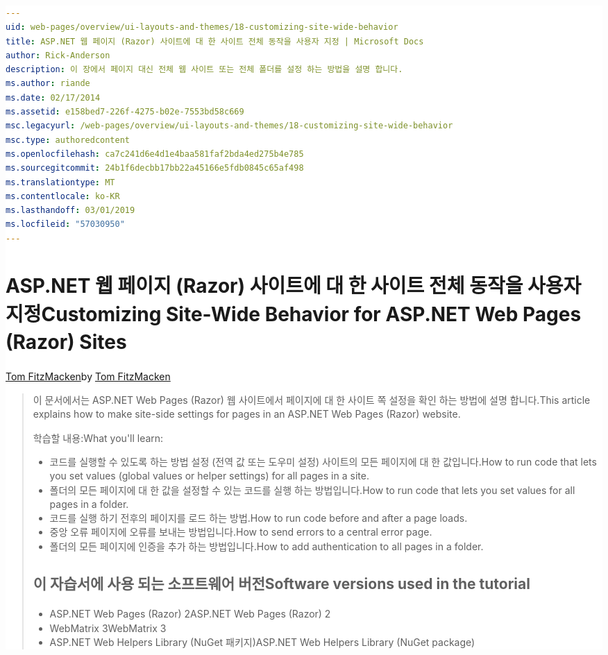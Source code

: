 ```yaml
---
uid: web-pages/overview/ui-layouts-and-themes/18-customizing-site-wide-behavior
title: ASP.NET 웹 페이지 (Razor) 사이트에 대 한 사이트 전체 동작을 사용자 지정 | Microsoft Docs
author: Rick-Anderson
description: 이 장에서 페이지 대신 전체 웹 사이트 또는 전체 폴더를 설정 하는 방법을 설명 합니다.
ms.author: riande
ms.date: 02/17/2014
ms.assetid: e158bed7-226f-4275-b02e-7553bd58c669
msc.legacyurl: /web-pages/overview/ui-layouts-and-themes/18-customizing-site-wide-behavior
msc.type: authoredcontent
ms.openlocfilehash: ca7c241d6e4d1e4baa581faf2bda4ed275b4e785
ms.sourcegitcommit: 24b1f6decbb17bb22a45166e5fdb0845c65af498
ms.translationtype: MT
ms.contentlocale: ko-KR
ms.lasthandoff: 03/01/2019
ms.locfileid: "57030950"
---
```

<a name="customizing-site-wide-behavior-for-aspnet-web-pages-razor-sites"></a><span data-ttu-id="cc26e-103">ASP.NET 웹 페이지 (Razor) 사이트에 대 한 사이트 전체 동작을 사용자 지정</span><span class="sxs-lookup"><span data-stu-id="cc26e-103">Customizing Site-Wide Behavior for ASP.NET Web Pages (Razor) Sites</span></span>
====================
<span data-ttu-id="cc26e-104">[Tom FitzMacken](https://github.com/tfitzmac)</span><span class="sxs-lookup"><span data-stu-id="cc26e-104">by [Tom FitzMacken](https://github.com/tfitzmac)</span></span>

> <span data-ttu-id="cc26e-105">이 문서에서는 ASP.NET Web Pages (Razor) 웹 사이트에서 페이지에 대 한 사이트 쪽 설정을 확인 하는 방법에 설명 합니다.</span><span class="sxs-lookup"><span data-stu-id="cc26e-105">This article explains how to make site-side settings for pages in an ASP.NET Web Pages (Razor) website.</span></span>
> 
> <span data-ttu-id="cc26e-106">학습할 내용:</span><span class="sxs-lookup"><span data-stu-id="cc26e-106">What you'll learn:</span></span>
> 
> - <span data-ttu-id="cc26e-107">코드를 실행할 수 있도록 하는 방법 설정 (전역 값 또는 도우미 설정) 사이트의 모든 페이지에 대 한 값입니다.</span><span class="sxs-lookup"><span data-stu-id="cc26e-107">How to run code that lets you set values (global values or helper settings) for all pages in a site.</span></span>
> - <span data-ttu-id="cc26e-108">폴더의 모든 페이지에 대 한 값을 설정할 수 있는 코드를 실행 하는 방법입니다.</span><span class="sxs-lookup"><span data-stu-id="cc26e-108">How to run code that lets you set values for all pages in a folder.</span></span>
> - <span data-ttu-id="cc26e-109">코드를 실행 하기 전후의 페이지를 로드 하는 방법.</span><span class="sxs-lookup"><span data-stu-id="cc26e-109">How to run code before and after a page loads.</span></span>
> - <span data-ttu-id="cc26e-110">중앙 오류 페이지에 오류를 보내는 방법입니다.</span><span class="sxs-lookup"><span data-stu-id="cc26e-110">How to send errors to a central error page.</span></span>
> - <span data-ttu-id="cc26e-111">폴더의 모든 페이지에 인증을 추가 하는 방법입니다.</span><span class="sxs-lookup"><span data-stu-id="cc26e-111">How to add authentication to all pages in a folder.</span></span>
>   
> 
> ## <a name="software-versions-used-in-the-tutorial"></a><span data-ttu-id="cc26e-112">이 자습서에 사용 되는 소프트웨어 버전</span><span class="sxs-lookup"><span data-stu-id="cc26e-112">Software versions used in the tutorial</span></span>
> 
> 
> - <span data-ttu-id="cc26e-113">ASP.NET Web Pages (Razor) 2</span><span class="sxs-lookup"><span data-stu-id="cc26e-113">ASP.NET Web Pages (Razor) 2</span></span>
> - <span data-ttu-id="cc26e-114">WebMatrix 3</span><span class="sxs-lookup"><span data-stu-id="cc26e-114">WebMatrix 3</span></span>
> - <span data-ttu-id="cc26e-115">ASP.NET Web Helpers Library (NuGet 패키지)</span><span class="sxs-lookup"><span data-stu-id="cc26e-115">ASP.NET Web Helpers Library (NuGet package)</span></span>
>   
> 